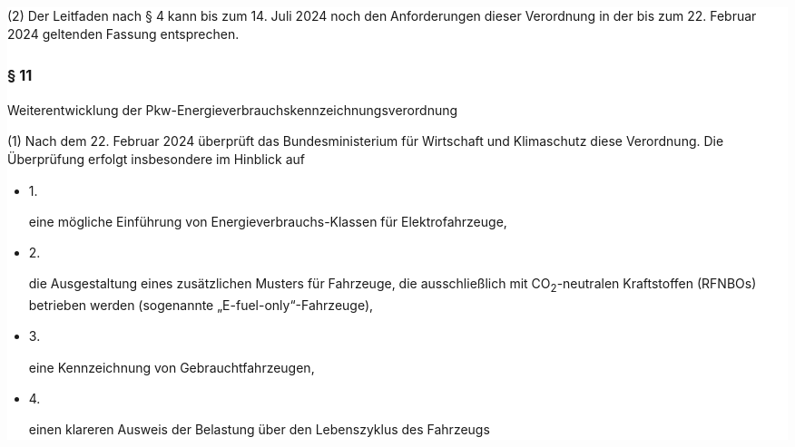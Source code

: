 <div class="jurAbsatz">

(2) Der Leitfaden nach § 4 kann bis zum 14. Juli 2024 noch den
Anforderungen dieser Verordnung in der bis zum 22. Februar 2024
geltenden Fassung entsprechen.

</div>

</div>

</div>

</div>

<span id="BJNR103700004BJNE001900128.html"></span>

### § 11  
Weiterentwicklung der Pkw-Energieverbrauchskennzeichnungsverordnung

<div>

<div class="jnhtml">

<div>

<div class="jurAbsatz">

(1) Nach dem 22. Februar 2024 überprüft das Bundesministerium für
Wirtschaft und Klimaschutz diese Verordnung. Die Überprüfung erfolgt
insbesondere im Hinblick auf

  - 1\.
    
    <div>
    
    eine mögliche Einführung von Energieverbrauchs-Klassen für
    Elektrofahrzeuge,
    
    </div>

  - 2\.
    
    <div>
    
    die Ausgestaltung eines zusätzlichen Musters für Fahrzeuge, die
    ausschließlich mit CO<sub>2</sub>-neutralen Kraftstoffen (RFNBOs)
    betrieben werden (sogenannte „E-fuel-only“-Fahrzeuge),
    
    </div>

  - 3\.
    
    <div>
    
    eine Kennzeichnung von Gebrauchtfahrzeugen,
    
    </div>

  - 4\.
    
    <div>
    
    einen klareren Ausweis der Belastung über den Lebenszyklus des
    Fahrzeugs
    